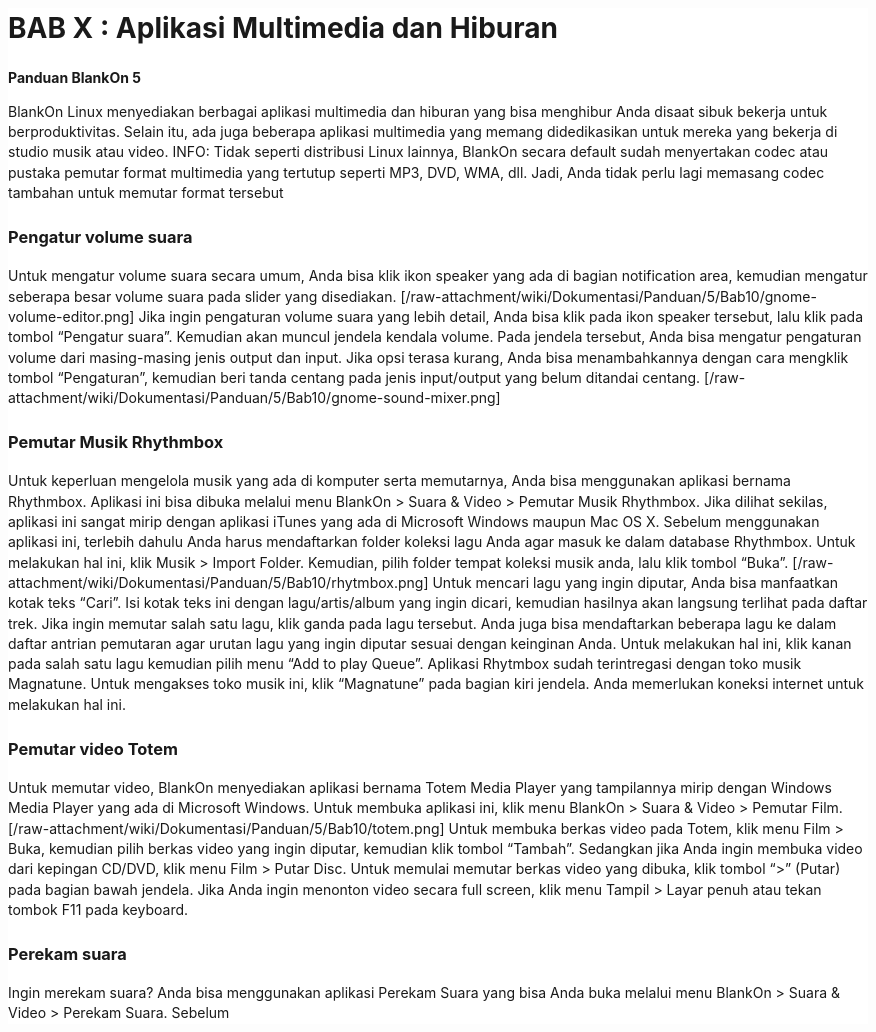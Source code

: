 # BAB X : Aplikasi Multimedia dan Hiburan

**Panduan BlankOn 5**

BlankOn Linux menyediakan berbagai aplikasi multimedia dan hiburan yang bisa
menghibur Anda disaat sibuk bekerja untuk berproduktivitas. Selain itu, ada
juga beberapa aplikasi multimedia yang memang didedikasikan untuk mereka yang
bekerja di studio musik atau video.
INFO: Tidak seperti distribusi Linux lainnya, BlankOn secara default sudah
menyertakan codec atau pustaka pemutar format multimedia yang tertutup seperti
MP3, DVD, WMA, dll. Jadi, Anda tidak perlu lagi memasang codec tambahan untuk
memutar format tersebut
### Pengatur volume suara
Untuk mengatur volume suara secara umum, Anda bisa klik ikon speaker yang ada
di bagian notification area, kemudian mengatur seberapa besar volume suara pada
slider yang disediakan.
[/raw-attachment/wiki/Dokumentasi/Panduan/5/Bab10/gnome-volume-editor.png]
Jika ingin pengaturan volume suara yang lebih detail, Anda bisa klik pada ikon
speaker tersebut, lalu klik pada tombol “Pengatur suara”. Kemudian akan muncul
jendela kendala volume. Pada jendela tersebut, Anda bisa mengatur pengaturan
volume dari masing-masing jenis output dan input. Jika opsi terasa kurang, Anda
bisa menambahkannya dengan cara mengklik tombol “Pengaturan”, kemudian beri
tanda centang pada jenis input/output yang belum ditandai centang.
[/raw-attachment/wiki/Dokumentasi/Panduan/5/Bab10/gnome-sound-mixer.png]
### Pemutar Musik Rhythmbox
Untuk keperluan mengelola musik yang ada di komputer serta memutarnya, Anda
bisa menggunakan aplikasi bernama Rhythmbox. Aplikasi ini bisa dibuka melalui
menu BlankOn > Suara & Video > Pemutar Musik Rhythmbox.
Jika dilihat sekilas, aplikasi ini sangat mirip dengan aplikasi iTunes yang ada
di Microsoft Windows maupun Mac OS X. Sebelum menggunakan aplikasi ini,
terlebih dahulu Anda harus mendaftarkan folder koleksi lagu Anda agar masuk ke
dalam database Rhythmbox. Untuk melakukan hal ini, klik Musik > Import Folder.
Kemudian, pilih folder tempat koleksi musik anda, lalu klik tombol “Buka”.
[/raw-attachment/wiki/Dokumentasi/Panduan/5/Bab10/rhytmbox.png]
Untuk mencari lagu yang ingin diputar, Anda bisa manfaatkan kotak teks “Cari”.
Isi kotak teks ini dengan lagu/artis/album yang ingin dicari, kemudian hasilnya
akan langsung terlihat pada daftar trek. Jika ingin memutar salah satu lagu,
klik ganda pada lagu tersebut.
Anda juga bisa mendaftarkan beberapa lagu ke dalam daftar antrian pemutaran
agar urutan lagu yang ingin diputar sesuai dengan keinginan Anda. Untuk
melakukan hal ini, klik kanan pada salah satu lagu kemudian pilih menu “Add to
play Queue”.
Aplikasi Rhytmbox sudah terintregasi dengan toko musik Magnatune. Untuk
mengakses toko musik ini, klik “Magnatune” pada bagian kiri jendela. Anda
memerlukan koneksi internet untuk melakukan hal ini.
### Pemutar video Totem
Untuk memutar video, BlankOn menyediakan aplikasi bernama Totem Media Player
yang tampilannya mirip dengan Windows Media Player yang ada di Microsoft
Windows. Untuk membuka aplikasi ini, klik menu BlankOn > Suara & Video >
Pemutar Film.
[/raw-attachment/wiki/Dokumentasi/Panduan/5/Bab10/totem.png]
Untuk membuka berkas video pada Totem, klik menu Film > Buka, kemudian pilih
berkas video yang ingin diputar, kemudian klik tombol “Tambah”. Sedangkan jika
Anda ingin membuka video dari kepingan CD/DVD, klik menu Film > Putar Disc.
Untuk memulai memutar berkas video yang dibuka, klik tombol “>” (Putar) pada
bagian bawah jendela. Jika Anda ingin menonton video secara full screen, klik
menu Tampil > Layar penuh atau tekan tombok F11 pada keyboard.
### Perekam suara
Ingin merekam suara? Anda bisa menggunakan aplikasi Perekam Suara yang bisa
Anda buka melalui menu BlankOn > Suara & Video > Perekam Suara. Sebelum